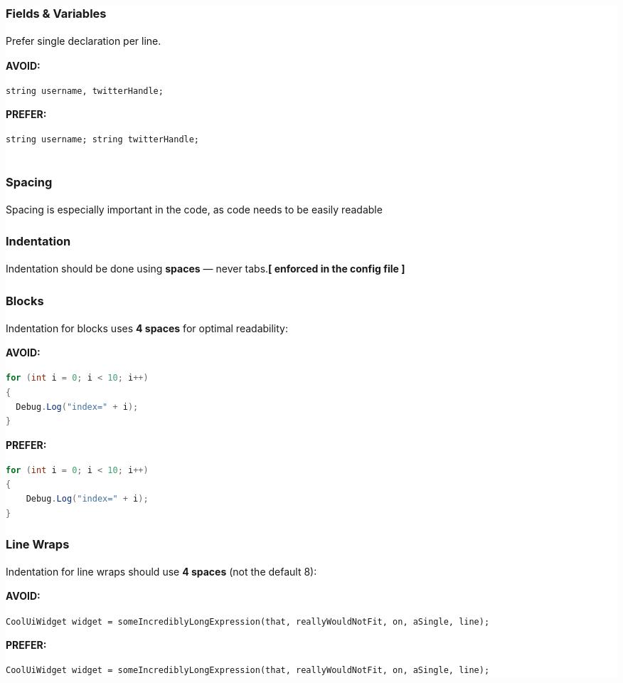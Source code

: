 #
### **Fields & Variables**

Prefer single declaration per line.

**AVOID:**

`string username, twitterHandle;`

**PREFER:**

`string username;
string twitterHandle;`
#
### **Spacing**

Spacing is especially important in the code, as code needs to be easily readable

### **Indentation**

Indentation should be done using **spaces** — never tabs.**[ enforced in the config file ]**

### **Blocks**

Indentation for blocks uses **4 spaces** for optimal readability:

**AVOID:**

```csharp
for (int i = 0; i < 10; i++) 
{
  Debug.Log("index=" + i);
}
```

**PREFER:**

```csharp
for (int i = 0; i < 10; i++) 
{
    Debug.Log("index=" + i);
}
```

### **Line Wraps**

Indentation for line wraps should use **4 spaces** (not the default 8):

**AVOID:**

`CoolUiWidget widget =
        someIncrediblyLongExpression(that, reallyWouldNotFit, on, aSingle, line);`

**PREFER:**

`CoolUiWidget widget =
    someIncrediblyLongExpression(that, reallyWouldNotFit, on, aSingle, line);`
